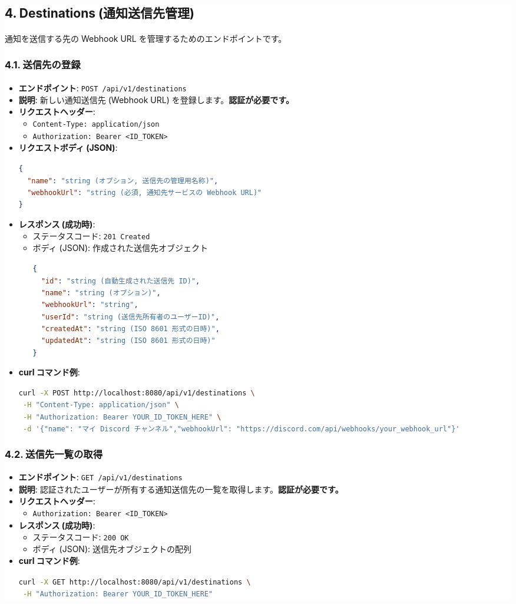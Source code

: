 ## 4. Destinations (通知送信先管理)

通知を送信する先の Webhook URL を管理するためのエンドポイントです。

### 4.1. 送信先の登録
-   **エンドポイント**: `POST /api/v1/destinations`
-   **説明**: 新しい通知送信先 (Webhook URL) を登録します。**認証が必要です。**
-   **リクエストヘッダー**:
    -   `Content-Type: application/json`
    -   `Authorization: Bearer <ID_TOKEN>`
-   **リクエストボディ (JSON)**:
    ```json
    {
      "name": "string (オプション, 送信先の管理用名称)",
      "webhookUrl": "string (必須, 通知先サービスの Webhook URL)"
    }
    ```
-   **レスポンス (成功時)**:
    -   ステータスコード: `201 Created`
    -   ボディ (JSON): 作成された送信先オブジェクト
        ```json
        {
          "id": "string (自動生成された送信先 ID)",
          "name": "string (オプション)",
          "webhookUrl": "string",
          "userId": "string (送信先所有者のユーザーID)",
          "createdAt": "string (ISO 8601 形式の日時)",
          "updatedAt": "string (ISO 8601 形式の日時)"
        }
        ```
-   **curl コマンド例**:
    ```bash
    curl -X POST http://localhost:8080/api/v1/destinations \
     -H "Content-Type: application/json" \
     -H "Authorization: Bearer YOUR_ID_TOKEN_HERE" \
     -d '{"name": "マイ Discord チャンネル","webhookUrl": "https://discord.com/api/webhooks/your_webhook_url"}'
    ```

### 4.2. 送信先一覧の取得
-   **エンドポイント**: `GET /api/v1/destinations`
-   **説明**: 認証されたユーザーが所有する通知送信先の一覧を取得します。**認証が必要です。**
-   **リクエストヘッダー**:
    -   `Authorization: Bearer <ID_TOKEN>`
-   **レスポンス (成功時)**:
    -   ステータスコード: `200 OK`
    -   ボディ (JSON): 送信先オブジェクトの配列
-   **curl コマンド例**:
    ```bash
    curl -X GET http://localhost:8080/api/v1/destinations \
     -H "Authorization: Bearer YOUR_ID_TOKEN_HERE"
    ```
